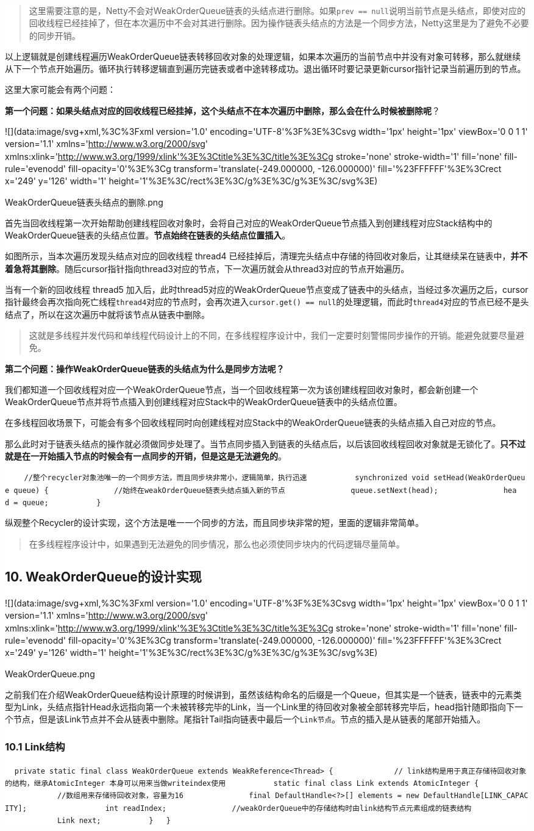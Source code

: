 > 这里需要注意的是，Netty不会对WeakOrderQueue链表的头结点进行删除。如果`prev == null`说明当前节点是头结点，即使对应的回收线程已经挂掉了，但在本次遍历中不会对其进行删除。因为操作链表头结点的方法是一个同步方法，Netty这里是为了避免不必要的同步开销。

以上逻辑就是创建线程遍历WeakOrderQueue链表转移回收对象的处理逻辑，如果本次遍历的当前节点中并没有对象可转移，那么就继续从下一个节点开始遍历。循环执行转移逻辑直到遍历完链表或者中途转移成功。退出循环时要记录更新cursor指针记录当前遍历到的节点。

这里大家可能会有两个问题：

**第一个问题：如果头结点对应的回收线程已经挂掉，这个头结点不在本次遍历中删除，那么会在什么时候被删除呢**？

![](data:image/svg+xml,%3C%3Fxml version='1.0' encoding='UTF-8'%3F%3E%3Csvg width='1px' height='1px' viewBox='0 0 1 1' version='1.1' xmlns='http://www.w3.org/2000/svg' xmlns:xlink='http://www.w3.org/1999/xlink'%3E%3Ctitle%3E%3C/title%3E%3Cg stroke='none' stroke-width='1' fill='none' fill-rule='evenodd' fill-opacity='0'%3E%3Cg transform='translate(-249.000000, -126.000000)' fill='%23FFFFFF'%3E%3Crect x='249' y='126' width='1' height='1'%3E%3C/rect%3E%3C/g%3E%3C/g%3E%3C/svg%3E)

WeakOrderQueue链表头结点的删除.png

首先当回收线程第一次开始帮助创建线程回收对象时，会将自己对应的WeakOrderQueue节点插入到创建线程对应Stack结构中的WeakOrderQueue链表的头结点位置。**节点始终在链表的头结点位置插入**。

如图所示，当本次遍历发现头结点对应的回收线程 thread4 已经挂掉后，清理完头结点中存储的待回收对象后，让其继续呆在链表中，**并不着急将其删除**。随后cursor指针指向thread3对应的节点，下一次遍历就会从thread3对应的节点开始遍历。

当有一个新的回收线程 thread5 加入后，此时thread5对应的WeakOrderQueue节点变成了链表中的头结点，当经过多次遍历之后，cursor指针最终会再次指向死亡线程`thread4`对应的节点时，会再次进入`cursor.get() == null`的处理逻辑，而此时`thread4`对应的节点已经不是头结点了，所以在这次遍历中就将该节点从链表中删除。

> 这就是多线程并发代码和单线程代码设计上的不同，在多线程程序设计中，我们一定要时刻警惕同步操作的开销。能避免就要尽量避免。

**第二个问题：操作WeakOrderQueue链表的头结点为什么是同步方法呢？**

我们都知道一个回收线程对应一个WeakOrderQueue节点，当一个回收线程第一次为该创建线程回收对象时，都会新创建一个WeakOrderQueue节点并将节点插入到创建线程对应Stack中的WeakOrderQueue链表中的头结点位置。

在多线程回收场景下，可能会有多个回收线程同时向创建线程对应Stack中的WeakOrderQueue链表的头结点插入自己对应的节点。

那么此时对于链表头结点的操作就必须做同步处理了。当节点同步插入到链表的头结点后，以后该回收线程回收对象就是无锁化了。**只不过就是在一开始插入节点的时候会有一点同步的开销，但是这是无法避免的**。

        `//整个recycler对象池唯一的一个同步方法，而且同步块非常小，逻辑简单，执行迅速           synchronized void setHead(WeakOrderQueue queue) {               //始终在weakOrderQueue链表头结点插入新的节点               queue.setNext(head);               head = queue;           }`

纵观整个Recycler的设计实现，这个方法是唯一一个同步的方法，而且同步块非常的短，里面的逻辑非常简单。

> 在多线程程序设计中，如果遇到无法避免的同步情况，那么也必须使同步块内的代码逻辑尽量简单。

## 10. WeakOrderQueue的设计实现

![](data:image/svg+xml,%3C%3Fxml version='1.0' encoding='UTF-8'%3F%3E%3Csvg width='1px' height='1px' viewBox='0 0 1 1' version='1.1' xmlns='http://www.w3.org/2000/svg' xmlns:xlink='http://www.w3.org/1999/xlink'%3E%3Ctitle%3E%3C/title%3E%3Cg stroke='none' stroke-width='1' fill='none' fill-rule='evenodd' fill-opacity='0'%3E%3Cg transform='translate(-249.000000, -126.000000)' fill='%23FFFFFF'%3E%3Crect x='249' y='126' width='1' height='1'%3E%3C/rect%3E%3C/g%3E%3C/g%3E%3C/svg%3E)

WeakOrderQueue.png

之前我们在介绍WeakOrderQueue结构设计原理的时候讲到，虽然该结构命名的后缀是一个Queue，但其实是一个链表，链表中的元素类型为Link，头结点指针Head永远指向第一个未被转移完毕的Link，当一个Link里的待回收对象被全部转移完毕后，head指针随即指向下一个节点，但是该Link节点并不会从链表中删除。尾指针Tail指向链表中最后一个`Link节点`。节点的插入是从链表的尾部开始插入。

### 10.1 Link结构

    `private static final class WeakOrderQueue extends WeakReference<Thread> {              // link结构是用于真正存储待回收对象的结构，继承AtomicInteger 本身可以用来当做writeindex使用           static final class Link extends AtomicInteger {               //数组用来存储待回收对象，容量为16               final DefaultHandle<?>[] elements = new DefaultHandle[LINK_CAPACITY];                  int readIndex;               //weakOrderQueue中的存储结构时由link结构节点元素组成的链表结构               Link next;           }   }`
